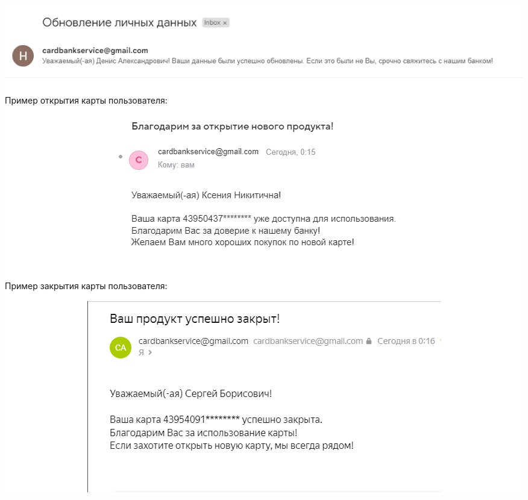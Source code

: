   <img src="https://github.com/MironovNikita/card-service/blob/main/res/notification/updateUserEmail.png">

</p>

Пример открытия карты пользователя:
<p align="center">

  <img src="https://github.com/MironovNikita/card-service/blob/main/res/notification/openCardEmail.png">

</p>

Пример закрытия карты пользователя:
<p align="center">

  <img src="https://github.com/MironovNikita/card-service/blob/main/res/notification/closeCardEmail.png">

</p>
